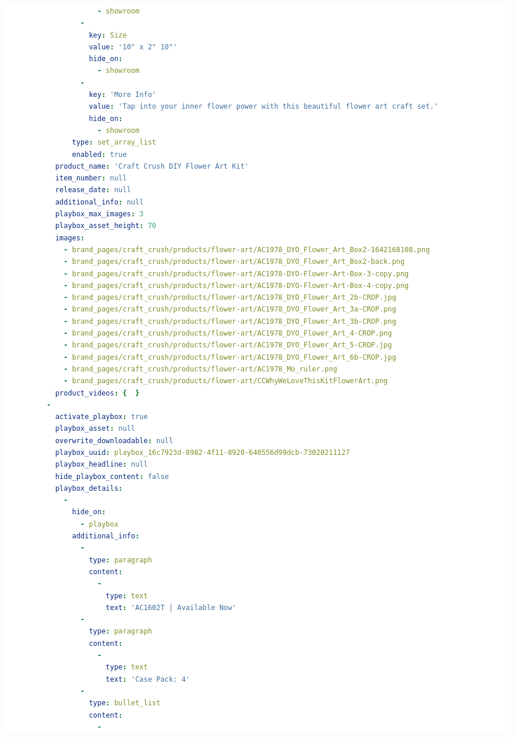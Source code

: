 ```yaml
                      - showroom
                  -
                    key: Size
                    value: '10" x 2" 10"'
                    hide_on:
                      - showroom
                  -
                    key: 'More Info'
                    value: 'Tap into your inner flower power with this beautiful flower art craft set.'
                    hide_on:
                      - showroom
                type: set_array_list
                enabled: true
            product_name: 'Craft Crush DIY Flower Art Kit'
            item_number: null
            release_date: null
            additional_info: null
            playbox_max_images: 3
            playbox_asset_height: 70
            images:
              - brand_pages/craft_crush/products/flower-art/AC1978_DYO_Flower_Art_Box2-1642168108.png
              - brand_pages/craft_crush/products/flower-art/AC1978_DYO_Flower_Art_Box2-back.png
              - brand_pages/craft_crush/products/flower-art/AC1978-DYO-Flower-Art-Box-3-copy.png
              - brand_pages/craft_crush/products/flower-art/AC1978-DYO-Flower-Art-Box-4-copy.png
              - brand_pages/craft_crush/products/flower-art/AC1978_DYO_Flower_Art_2b-CROP.jpg
              - brand_pages/craft_crush/products/flower-art/AC1978_DYO_Flower_Art_3a-CROP.png
              - brand_pages/craft_crush/products/flower-art/AC1978_DYO_Flower_Art_3b-CROP.png
              - brand_pages/craft_crush/products/flower-art/AC1978_DYO_Flower_Art_4-CROP.png
              - brand_pages/craft_crush/products/flower-art/AC1978_DYO_Flower_Art_5-CROP.jpg
              - brand_pages/craft_crush/products/flower-art/AC1978_DYO_Flower_Art_6b-CROP.jpg
              - brand_pages/craft_crush/products/flower-art/AC1978_Mo_ruler.png
              - brand_pages/craft_crush/products/flower-art/CCWhyWeLoveThisKitFlowerArt.png
            product_videos: {  }
          -
            activate_playbox: true
            playbox_asset: null
            overwrite_downloadable: null
            playbox_uuid: playbox_16c7923d-8982-4f11-8920-640556d99dcb-73020211127
            playbox_headline: null
            hide_playbox_content: false
            playbox_details:
              -
                hide_on:
                  - playbox
                additional_info:
                  -
                    type: paragraph
                    content:
                      -
                        type: text
                        text: 'AC1602T | Available Now'
                  -
                    type: paragraph
                    content:
                      -
                        type: text
                        text: 'Case Pack: 4'
                  -
                    type: bullet_list
                    content:
                      -
```